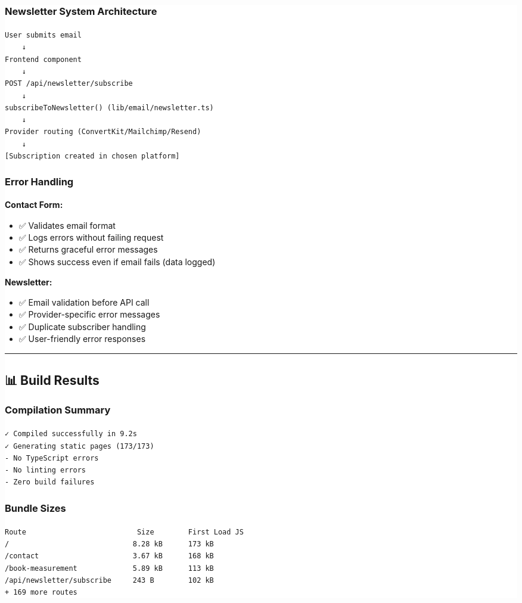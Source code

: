 ### Newsletter System Architecture

```
User submits email
    ↓
Frontend component
    ↓
POST /api/newsletter/subscribe
    ↓
subscribeToNewsletter() (lib/email/newsletter.ts)
    ↓
Provider routing (ConvertKit/Mailchimp/Resend)
    ↓
[Subscription created in chosen platform]
```

### Error Handling

**Contact Form:**
- ✅ Validates email format
- ✅ Logs errors without failing request
- ✅ Returns graceful error messages
- ✅ Shows success even if email fails (data logged)

**Newsletter:**
- ✅ Email validation before API call
- ✅ Provider-specific error messages
- ✅ Duplicate subscriber handling
- ✅ User-friendly error responses

---

## 📊 Build Results

### Compilation Summary
```
✓ Compiled successfully in 9.2s
✓ Generating static pages (173/173)
- No TypeScript errors
- No linting errors
- Zero build failures
```

### Bundle Sizes
```
Route                          Size        First Load JS
/                             8.28 kB      173 kB
/contact                      3.67 kB      168 kB
/book-measurement             5.89 kB      113 kB
/api/newsletter/subscribe     243 B        102 kB
+ 169 more routes
```
